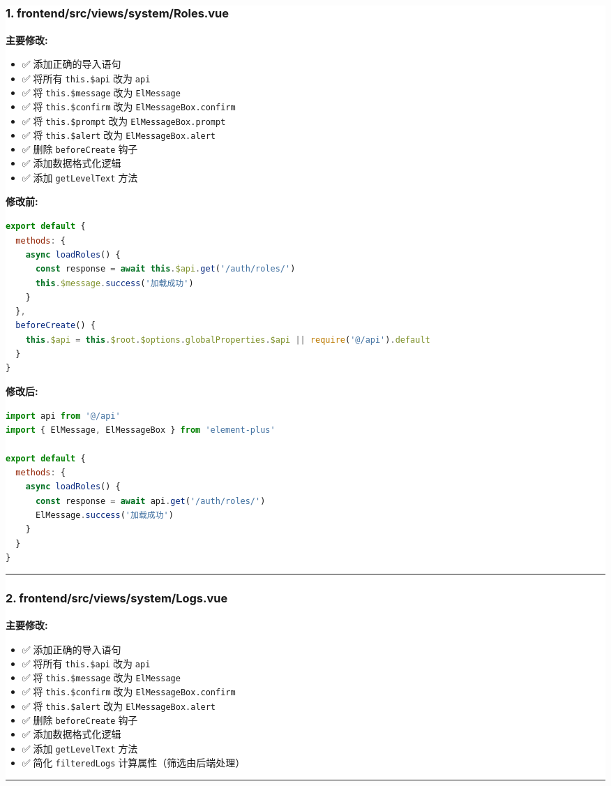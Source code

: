 ### 1. frontend/src/views/system/Roles.vue

**主要修改:**
- ✅ 添加正确的导入语句
- ✅ 将所有 `this.$api` 改为 `api`
- ✅ 将 `this.$message` 改为 `ElMessage`
- ✅ 将 `this.$confirm` 改为 `ElMessageBox.confirm`
- ✅ 将 `this.$prompt` 改为 `ElMessageBox.prompt`
- ✅ 将 `this.$alert` 改为 `ElMessageBox.alert`
- ✅ 删除 `beforeCreate` 钩子
- ✅ 添加数据格式化逻辑
- ✅ 添加 `getLevelText` 方法

**修改前:**
```javascript
export default {
  methods: {
    async loadRoles() {
      const response = await this.$api.get('/auth/roles/')
      this.$message.success('加载成功')
    }
  },
  beforeCreate() {
    this.$api = this.$root.$options.globalProperties.$api || require('@/api').default
  }
}
```

**修改后:**
```javascript
import api from '@/api'
import { ElMessage, ElMessageBox } from 'element-plus'

export default {
  methods: {
    async loadRoles() {
      const response = await api.get('/auth/roles/')
      ElMessage.success('加载成功')
    }
  }
}
```

---

### 2. frontend/src/views/system/Logs.vue

**主要修改:**
- ✅ 添加正确的导入语句
- ✅ 将所有 `this.$api` 改为 `api`
- ✅ 将 `this.$message` 改为 `ElMessage`
- ✅ 将 `this.$confirm` 改为 `ElMessageBox.confirm`
- ✅ 将 `this.$alert` 改为 `ElMessageBox.alert`
- ✅ 删除 `beforeCreate` 钩子
- ✅ 添加数据格式化逻辑
- ✅ 添加 `getLevelText` 方法
- ✅ 简化 `filteredLogs` 计算属性（筛选由后端处理）

---